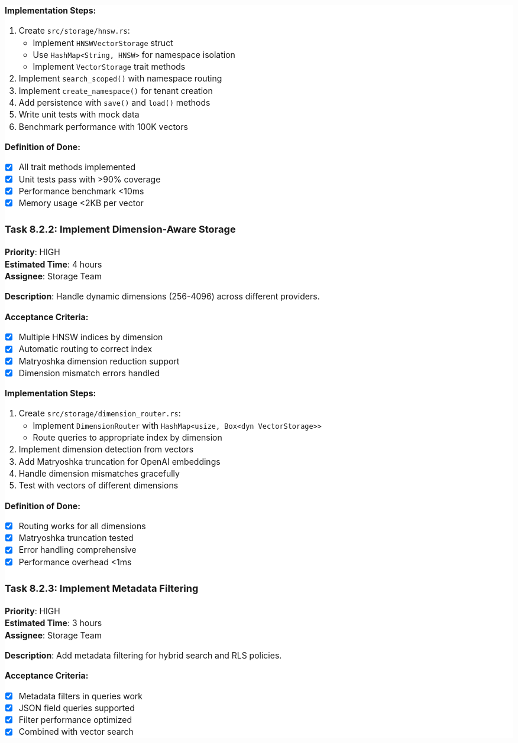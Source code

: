 **Implementation Steps:**
1. Create `src/storage/hnsw.rs`:
   - Implement `HNSWVectorStorage` struct
   - Use `HashMap<String, HNSW>` for namespace isolation
   - Implement `VectorStorage` trait methods
2. Implement `search_scoped()` with namespace routing
3. Implement `create_namespace()` for tenant creation
4. Add persistence with `save()` and `load()` methods
5. Write unit tests with mock data
6. Benchmark performance with 100K vectors

**Definition of Done:**
- [x] All trait methods implemented
- [x] Unit tests pass with >90% coverage
- [x] Performance benchmark <10ms
- [x] Memory usage <2KB per vector

### Task 8.2.2: Implement Dimension-Aware Storage
**Priority**: HIGH  
**Estimated Time**: 4 hours  
**Assignee**: Storage Team

**Description**: Handle dynamic dimensions (256-4096) across different providers.

**Acceptance Criteria:**
- [x] Multiple HNSW indices by dimension
- [x] Automatic routing to correct index
- [x] Matryoshka dimension reduction support
- [x] Dimension mismatch errors handled

**Implementation Steps:**
1. Create `src/storage/dimension_router.rs`:
   - Implement `DimensionRouter` with `HashMap<usize, Box<dyn VectorStorage>>`
   - Route queries to appropriate index by dimension
2. Implement dimension detection from vectors
3. Add Matryoshka truncation for OpenAI embeddings
4. Handle dimension mismatches gracefully
5. Test with vectors of different dimensions

**Definition of Done:**
- [x] Routing works for all dimensions
- [x] Matryoshka truncation tested
- [x] Error handling comprehensive
- [x] Performance overhead <1ms

### Task 8.2.3: Implement Metadata Filtering
**Priority**: HIGH  
**Estimated Time**: 3 hours  
**Assignee**: Storage Team

**Description**: Add metadata filtering for hybrid search and RLS policies.

**Acceptance Criteria:**
- [x] Metadata filters in queries work
- [x] JSON field queries supported
- [x] Filter performance optimized
- [x] Combined with vector search
